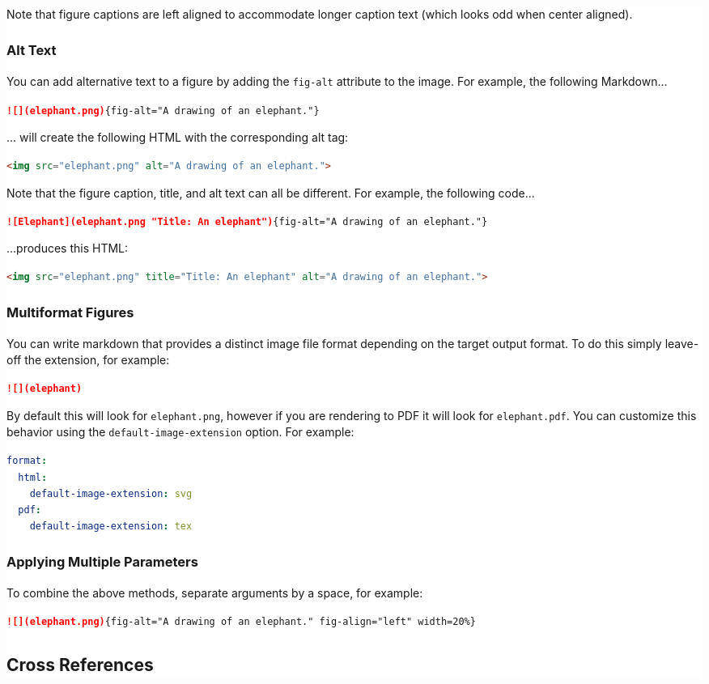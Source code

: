 Note that figure captions are left aligned to accommodate longer caption text (which looks odd when center aligned).

### Alt Text

You can add alternative text to a figure by adding the `fig-alt` attribute to the image. For example, the following Markdown...

``` markdown
![](elephant.png){fig-alt="A drawing of an elephant."}
```

... will create the following HTML with the corresponding alt tag:

``` html
<img src="elephant.png" alt="A drawing of an elephant.">
```

Note that the figure caption, title, and alt text can all be different. For example, the following code...

``` markdown
![Elephant](elephant.png "Title: An elephant"){fig-alt="A drawing of an elephant."}
```

...produces this HTML:

``` html
<img src="elephant.png" title="Title: An elephant" alt="A drawing of an elephant.">
```

### Multiformat Figures

You can write markdown that provides a distinct image file format depending on the target output format. To do this simply leave-off the extension, for example:

``` markdown
![](elephant)
```

By default this will look for `elephant.png`, however if you are rendering to PDF it will look for `elephant.pdf`. You can customize this behavior using the `default-image-extension` option. For example:

``` yaml
format:
  html:
    default-image-extension: svg
  pdf:
    default-image-extension: tex
```

### Applying Multiple Parameters 
To combine the above methods, separate arguments by a space, for example:
``` markdown
![](elephant.png){fig-alt="A drawing of an elephant." fig-align="left" width=20%}
```

## Cross References
